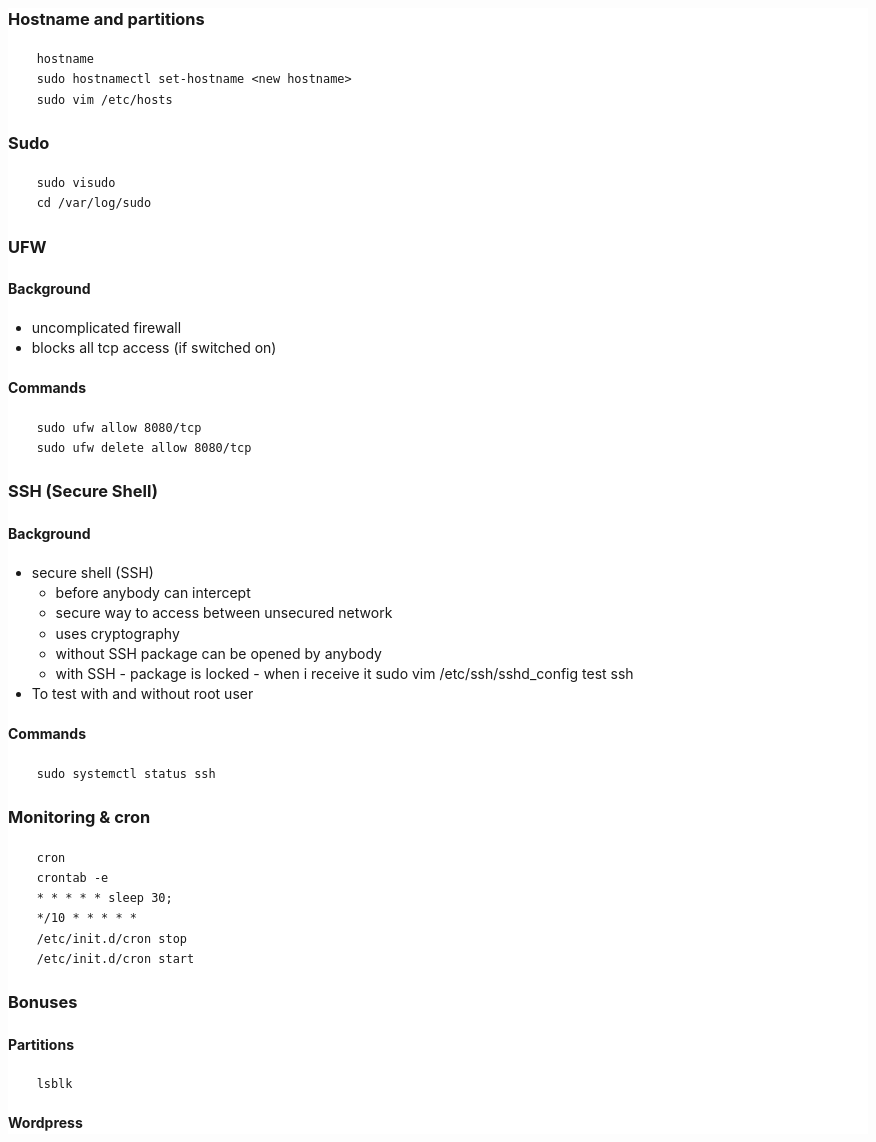 ### **Hostname and partitions**
		hostname
		sudo hostnamectl set-hostname <new hostname>
		sudo vim /etc/hosts

### **Sudo**
		sudo visudo
		cd /var/log/sudo


### **UFW**
#### Background
- uncomplicated firewall
- blocks all tcp access (if switched on)

#### Commands
		sudo ufw allow 8080/tcp
		sudo ufw delete allow 8080/tcp

### **SSH (Secure Shell)**
#### Background
- secure shell (SSH)
	- before anybody can intercept
	- secure way to access between unsecured network
	- uses cryptography
	- without SSH package can be opened by anybody
	- with SSH - package is locked - when i receive it 
sudo vim /etc/ssh/sshd_config
test ssh
-  To test with and without root user

#### Commands
		sudo systemctl status ssh

### **Monitoring & cron**
		cron
		crontab -e
        * * * * * sleep 30;
		*/10 * * * * *
		/etc/init.d/cron stop
		/etc/init.d/cron start

### **Bonuses**
#### Partitions

		lsblk

#### Wordpress
